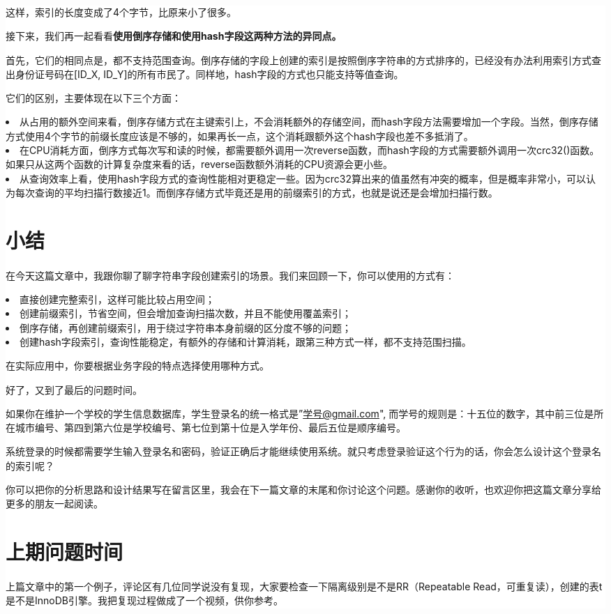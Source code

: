 这样，索引的长度变成了4个字节，比原来小了很多。

接下来，我们再一起看看**使用倒序存储和使用hash字段这两种方法的异同点。**

首先，它们的相同点是，都不支持范围查询。倒序存储的字段上创建的索引是按照倒序字符串的方式排序的，已经没有办法利用索引方式查出身份证号码在[ID_X, ID_Y]的所有市民了。同样地，hash字段的方式也只能支持等值查询。

它们的区别，主要体现在以下三个方面：

<li>
从占用的额外空间来看，倒序存储方式在主键索引上，不会消耗额外的存储空间，而hash字段方法需要增加一个字段。当然，倒序存储方式使用4个字节的前缀长度应该是不够的，如果再长一点，这个消耗跟额外这个hash字段也差不多抵消了。
</li>
<li>
在CPU消耗方面，倒序方式每次写和读的时候，都需要额外调用一次reverse函数，而hash字段的方式需要额外调用一次crc32()函数。如果只从这两个函数的计算复杂度来看的话，reverse函数额外消耗的CPU资源会更小些。
</li>
<li>
从查询效率上看，使用hash字段方式的查询性能相对更稳定一些。因为crc32算出来的值虽然有冲突的概率，但是概率非常小，可以认为每次查询的平均扫描行数接近1。而倒序存储方式毕竟还是用的前缀索引的方式，也就是说还是会增加扫描行数。
</li>

# 小结

在今天这篇文章中，我跟你聊了聊字符串字段创建索引的场景。我们来回顾一下，你可以使用的方式有：

<li>
直接创建完整索引，这样可能比较占用空间；
</li>
<li>
创建前缀索引，节省空间，但会增加查询扫描次数，并且不能使用覆盖索引；
</li>
<li>
倒序存储，再创建前缀索引，用于绕过字符串本身前缀的区分度不够的问题；
</li>
<li>
创建hash字段索引，查询性能稳定，有额外的存储和计算消耗，跟第三种方式一样，都不支持范围扫描。
</li>

在实际应用中，你要根据业务字段的特点选择使用哪种方式。

好了，又到了最后的问题时间。

如果你在维护一个学校的学生信息数据库，学生登录名的统一格式是”学号@gmail.com", 而学号的规则是：十五位的数字，其中前三位是所在城市编号、第四到第六位是学校编号、第七位到第十位是入学年份、最后五位是顺序编号。

系统登录的时候都需要学生输入登录名和密码，验证正确后才能继续使用系统。就只考虑登录验证这个行为的话，你会怎么设计这个登录名的索引呢？

你可以把你的分析思路和设计结果写在留言区里，我会在下一篇文章的末尾和你讨论这个问题。感谢你的收听，也欢迎你把这篇文章分享给更多的朋友一起阅读。

# 上期问题时间

上篇文章中的第一个例子，评论区有几位同学说没有复现，大家要检查一下隔离级别是不是RR（Repeatable Read，可重复读），创建的表t是不是InnoDB引擎。我把复现过程做成了一个视频，供你参考。
